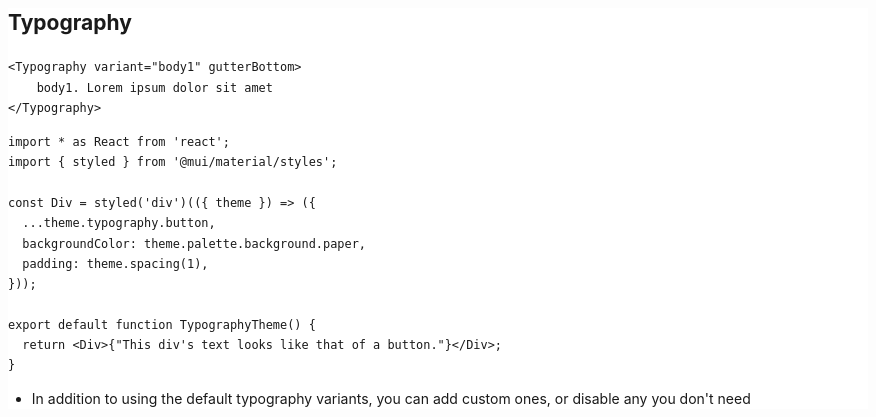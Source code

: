 ## Typography

```tsx
<Typography variant="body1" gutterBottom>
    body1. Lorem ipsum dolor sit amet
</Typography>
```

```tsx
import * as React from 'react';
import { styled } from '@mui/material/styles';

const Div = styled('div')(({ theme }) => ({
  ...theme.typography.button,
  backgroundColor: theme.palette.background.paper,
  padding: theme.spacing(1),
}));

export default function TypographyTheme() {
  return <Div>{"This div's text looks like that of a button."}</Div>;
}
```

+ In addition to using the default typography variants, you can add custom ones, or disable any you don't need
